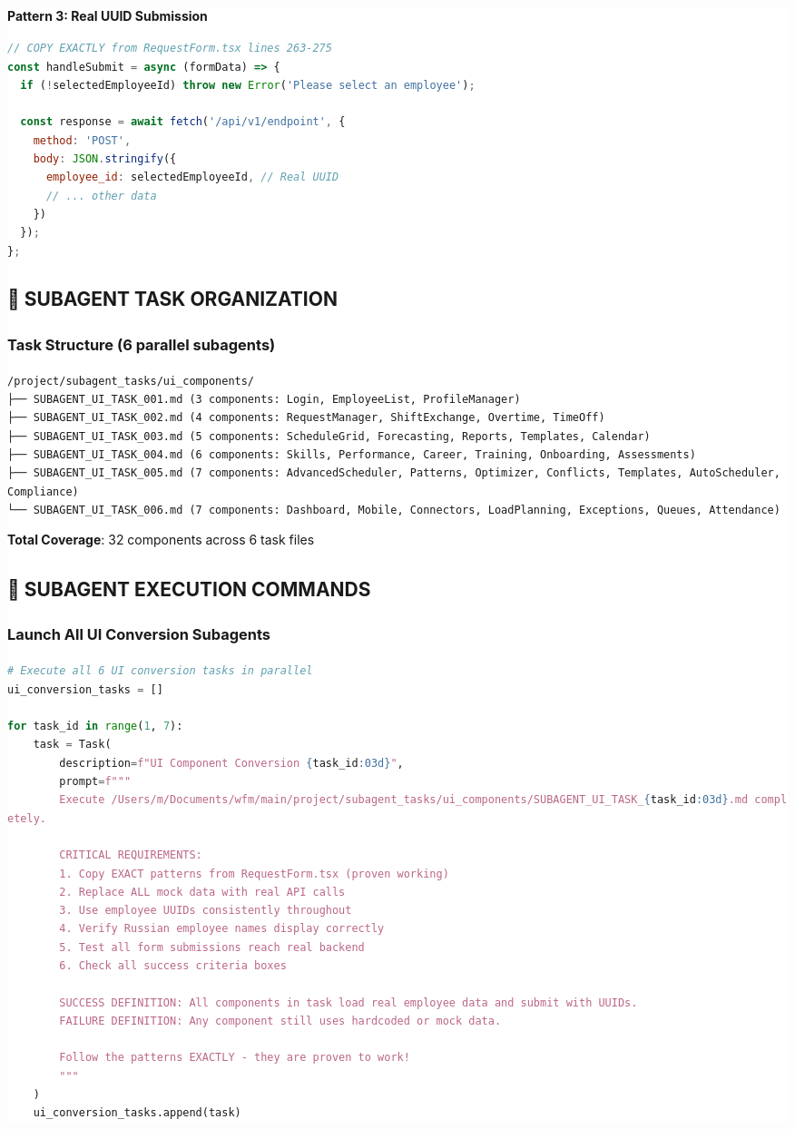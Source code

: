 **Pattern 3: Real UUID Submission**
```jsx
// COPY EXACTLY from RequestForm.tsx lines 263-275
const handleSubmit = async (formData) => {
  if (!selectedEmployeeId) throw new Error('Please select an employee');
  
  const response = await fetch('/api/v1/endpoint', {
    method: 'POST',
    body: JSON.stringify({
      employee_id: selectedEmployeeId, // Real UUID
      // ... other data
    })
  });
};
```

## 📂 **SUBAGENT TASK ORGANIZATION**

### **Task Structure (6 parallel subagents)**
```
/project/subagent_tasks/ui_components/
├── SUBAGENT_UI_TASK_001.md (3 components: Login, EmployeeList, ProfileManager)
├── SUBAGENT_UI_TASK_002.md (4 components: RequestManager, ShiftExchange, Overtime, TimeOff)
├── SUBAGENT_UI_TASK_003.md (5 components: ScheduleGrid, Forecasting, Reports, Templates, Calendar)
├── SUBAGENT_UI_TASK_004.md (6 components: Skills, Performance, Career, Training, Onboarding, Assessments)
├── SUBAGENT_UI_TASK_005.md (7 components: AdvancedScheduler, Patterns, Optimizer, Conflicts, Templates, AutoScheduler, Compliance)
└── SUBAGENT_UI_TASK_006.md (7 components: Dashboard, Mobile, Connectors, LoadPlanning, Exceptions, Queues, Attendance)
```

**Total Coverage**: 32 components across 6 task files

## 🤖 **SUBAGENT EXECUTION COMMANDS**

### **Launch All UI Conversion Subagents**

```python
# Execute all 6 UI conversion tasks in parallel
ui_conversion_tasks = []

for task_id in range(1, 7):
    task = Task(
        description=f"UI Component Conversion {task_id:03d}",
        prompt=f"""
        Execute /Users/m/Documents/wfm/main/project/subagent_tasks/ui_components/SUBAGENT_UI_TASK_{task_id:03d}.md completely.
        
        CRITICAL REQUIREMENTS:
        1. Copy EXACT patterns from RequestForm.tsx (proven working)
        2. Replace ALL mock data with real API calls
        3. Use employee UUIDs consistently throughout
        4. Verify Russian employee names display correctly
        5. Test all form submissions reach real backend
        6. Check all success criteria boxes
        
        SUCCESS DEFINITION: All components in task load real employee data and submit with UUIDs.
        FAILURE DEFINITION: Any component still uses hardcoded or mock data.
        
        Follow the patterns EXACTLY - they are proven to work!
        """
    )
    ui_conversion_tasks.append(task)
```